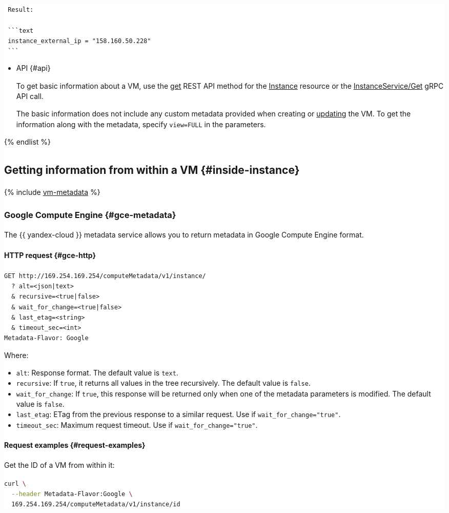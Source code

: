      Result:

     ```text
     instance_external_ip = "158.160.50.228"
     ```

- API {#api}

  To get basic information about a VM, use the [get](../../api-ref/Instance/get.md) REST API method for the [Instance](../../api-ref/Instance/index.md) resource or the [InstanceService/Get](../../api-ref/grpc/Instance/get.md) gRPC API call.

  The basic information does not include any custom metadata provided when creating or [updating](../../operations/vm-control/vm-update.md) the VM. To get the information along with the metadata, specify `view=FULL` in the parameters.

{% endlist %}

## Getting information from within a VM {#inside-instance}

{% include [vm-metadata](../../../_includes/vm-metadata.md) %}

### Google Compute Engine {#gce-metadata}

The {{ yandex-cloud }} metadata service allows you to return metadata in Google Compute Engine format.

#### HTTP request {#gce-http}

```http request
GET http://169.254.169.254/computeMetadata/v1/instance/
  ? alt=<json|text>
  & recursive=<true|false>
  & wait_for_change=<true|false>
  & last_etag=<string>
  & timeout_sec=<int>
Metadata-Flavor: Google
```

Where:
* `alt`: Response format. The default value is `text`.
* `recursive`: If `true`, it returns all values in the tree recursively. The default value is `false`.
* `wait_for_change`: If `true`, this response will be returned only when one of the metadata parameters is modified. The default value is `false`.
* `last_etag`: ETag from the previous response to a similar request. Use if `wait_for_change="true"`.
* `timeout_sec`: Maximum request timeout. Use if `wait_for_change="true"`.

#### Request examples {#request-examples}

Get the ID of a VM from within it:

```bash
curl \
  --header Metadata-Flavor:Google \
  169.254.169.254/computeMetadata/v1/instance/id
```
